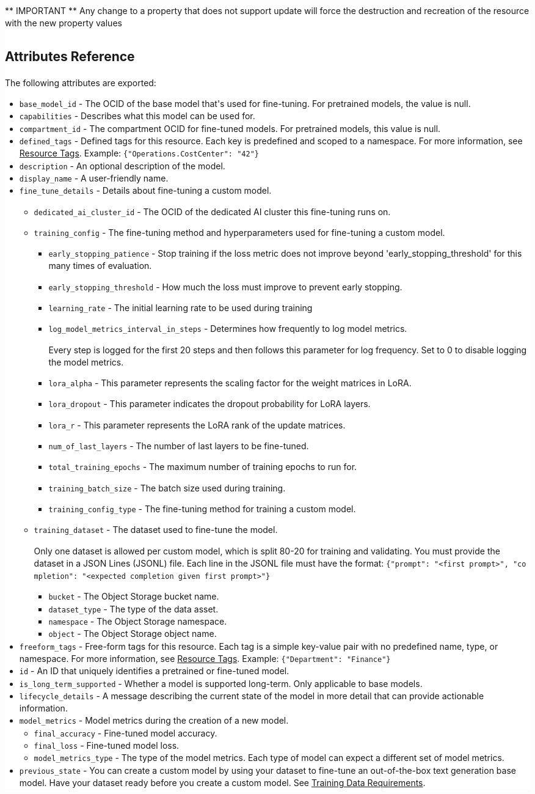
** IMPORTANT **
Any change to a property that does not support update will force the destruction and recreation of the resource with the new property values

## Attributes Reference

The following attributes are exported:

* `base_model_id` - The OCID of the base model that's used for fine-tuning. For pretrained models, the value is null.
* `capabilities` - Describes what this model can be used for.
* `compartment_id` - The compartment OCID for fine-tuned models. For pretrained models, this value is null.
* `defined_tags` - Defined tags for this resource. Each key is predefined and scoped to a namespace. For more information, see [Resource Tags](https://docs.cloud.oracle.com/iaas/Content/General/Concepts/resourcetags.htm).  Example: `{"Operations.CostCenter": "42"}` 
* `description` - An optional description of the model.
* `display_name` - A user-friendly name.
* `fine_tune_details` - Details about fine-tuning a custom model. 
	* `dedicated_ai_cluster_id` - The OCID of the dedicated AI cluster this fine-tuning runs on.
	* `training_config` - The fine-tuning method and hyperparameters used for fine-tuning a custom model.
		* `early_stopping_patience` - Stop training if the loss metric does not improve beyond 'early_stopping_threshold' for this many times of evaluation. 
		* `early_stopping_threshold` - How much the loss must improve to prevent early stopping.
		* `learning_rate` - The initial learning rate to be used during training
		* `log_model_metrics_interval_in_steps` - Determines how frequently to log model metrics. 

			Every step is logged for the first 20 steps and then follows this parameter for log frequency. Set to 0 to disable logging the model metrics. 
		* `lora_alpha` - This parameter represents the scaling factor for the weight matrices in LoRA.
		* `lora_dropout` - This parameter indicates the dropout probability for LoRA layers.
		* `lora_r` - This parameter represents the LoRA rank of the update matrices.
		* `num_of_last_layers` - The number of last layers to be fine-tuned.
		* `total_training_epochs` - The maximum number of training epochs to run for.
		* `training_batch_size` - The batch size used during training.
		* `training_config_type` - The fine-tuning method for training a custom model.
	* `training_dataset` - The dataset used to fine-tune the model. 

		Only one dataset is allowed per custom model, which is split 80-20 for training and validating. You must provide the dataset in a JSON Lines (JSONL) file. Each line in the JSONL file must have the format: `{"prompt": "<first prompt>", "completion": "<expected completion given first prompt>"}` 
		* `bucket` - The Object Storage bucket name.
		* `dataset_type` - The type of the data asset.
		* `namespace` - The Object Storage namespace.
		* `object` - The Object Storage object name.
* `freeform_tags` - Free-form tags for this resource. Each tag is a simple key-value pair with no predefined name, type, or namespace. For more information, see [Resource Tags](https://docs.cloud.oracle.com/iaas/Content/General/Concepts/resourcetags.htm).  Example: `{"Department": "Finance"}` 
* `id` - An ID that uniquely identifies a pretrained or fine-tuned model.
* `is_long_term_supported` - Whether a model is supported long-term. Only applicable to base models.
* `lifecycle_details` - A message describing the current state of the model in more detail that can provide actionable information.
* `model_metrics` - Model metrics during the creation of a new model.
	* `final_accuracy` - Fine-tuned model accuracy.
	* `final_loss` - Fine-tuned model loss.
	* `model_metrics_type` - The type of the model metrics. Each type of model can expect a different set of model metrics.
* `previous_state` - You can create a custom model by using your dataset to fine-tune an out-of-the-box text generation base model. Have your dataset ready before you create a custom model. See [Training Data Requirements](https://docs.cloud.oracle.com/iaas/Content/generative-ai/training-data-requirements.htm).
